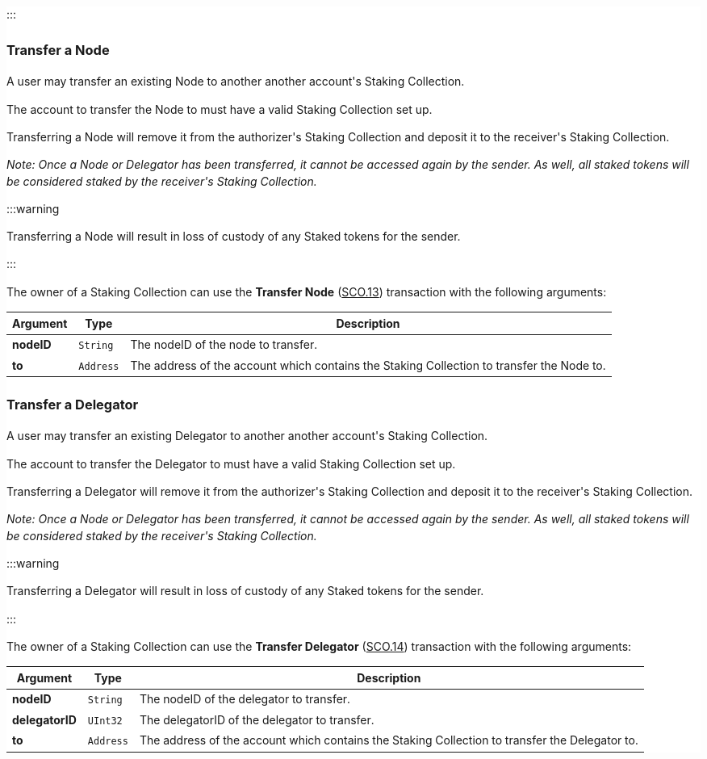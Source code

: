 :::

### Transfer a Node

A user may transfer an existing Node to another another account's Staking Collection.

The account to transfer the Node to must have a valid Staking Collection set up.

Transferring a Node will remove it from the authorizer's Staking Collection
and deposit it to the receiver's Staking Collection.

_Note: Once a Node or Delegator has been transferred, it cannot be accessed again by the sender._
_As well, all staked tokens will be considered staked by the receiver's Staking Collection._

:::warning

Transferring a Node will result in loss of custody of any Staked tokens for the sender.

:::

The owner of a Staking Collection can use the **Transfer Node** ([SCO.13](../../build/core-contracts/11-staking-collection.md))
transaction with the following arguments:

| Argument                | Type               | Description |
|-------------------------|--------------------|-------------|
| **nodeID**              | `String`           | The nodeID of the node to transfer.  |
| **to**                  | `Address`          | The address of the account which contains the Staking Collection to transfer the Node to. |

### Transfer a Delegator

A user may transfer an existing Delegator to another another account's Staking Collection.

The account to transfer the Delegator to must have a valid Staking Collection set up.

Transferring a Delegator will remove it from the authorizer's Staking Collection
and deposit it to the receiver's Staking Collection.

_Note: Once a Node or Delegator has been transferred, it cannot be accessed again by the sender._
_As well, all staked tokens will be considered staked by the receiver's Staking Collection._

:::warning

Transferring a Delegator will result in loss of custody of any Staked tokens for the sender.

:::

The owner of a Staking Collection can use the **Transfer Delegator** ([SCO.14](../../build/core-contracts/11-staking-collection.md))
transaction with the following arguments:

| Argument                | Type               | Description |
|-------------------------|--------------------|-------------|
| **nodeID**              | `String`           | The nodeID of the delegator to transfer.  |
| **delegatorID**         | `UInt32`           | The delegatorID of the delegator to transfer.  |
| **to**                  | `Address`          | The address of the account which contains the Staking Collection to transfer the Delegator to. |
